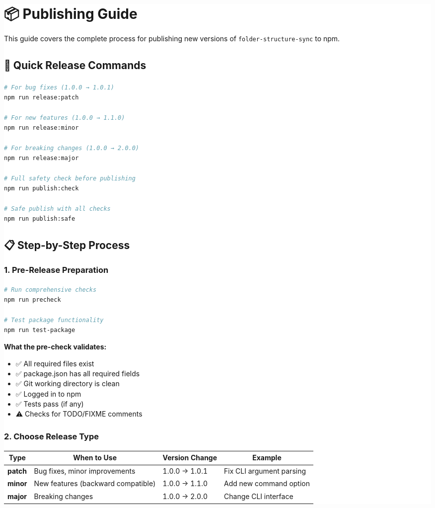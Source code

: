 # 📦 Publishing Guide

This guide covers the complete process for publishing new versions of `folder-structure-sync` to npm.

## 🚀 Quick Release Commands

```bash
# For bug fixes (1.0.0 → 1.0.1)
npm run release:patch

# For new features (1.0.0 → 1.1.0)
npm run release:minor

# For breaking changes (1.0.0 → 2.0.0)
npm run release:major

# Full safety check before publishing
npm run publish:check

# Safe publish with all checks
npm run publish:safe
```

## 📋 Step-by-Step Process

### 1. Pre-Release Preparation

```bash
# Run comprehensive checks
npm run precheck

# Test package functionality
npm run test-package
```

**What the pre-check validates:**

- ✅ All required files exist
- ✅ package.json has all required fields
- ✅ Git working directory is clean
- ✅ Logged in to npm
- ✅ Tests pass (if any)
- ⚠️ Checks for TODO/FIXME comments

### 2. Choose Release Type

| Type      | When to Use                        | Version Change | Example                  |
| --------- | ---------------------------------- | -------------- | ------------------------ |
| **patch** | Bug fixes, minor improvements      | 1.0.0 → 1.0.1  | Fix CLI argument parsing |
| **minor** | New features (backward compatible) | 1.0.0 → 1.1.0  | Add new command option   |
| **major** | Breaking changes                   | 1.0.0 → 2.0.0  | Change CLI interface     |
